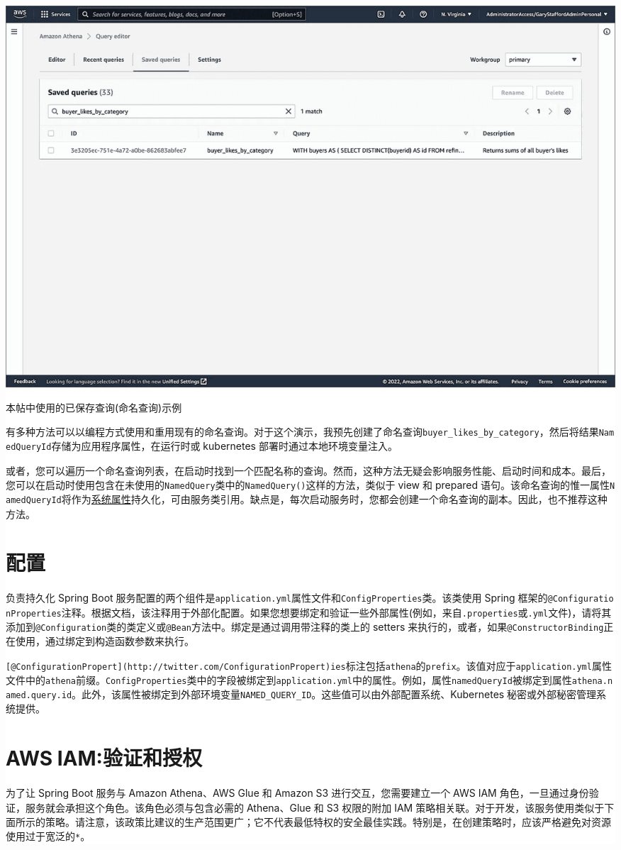 ![](img/ead60584d57d9e8bb5ced0c0d5a6faad.png)

本帖中使用的已保存查询(命名查询)示例

有多种方法可以以编程方式使用和重用现有的命名查询。对于这个演示，我预先创建了命名查询`buyer_likes_by_category`，然后将结果`NamedQueryId`存储为应用程序属性，在运行时或 kubernetes 部署时通过本地环境变量注入。

或者，您可以遍历一个命名查询列表，在启动时找到一个匹配名称的查询。然而，这种方法无疑会影响服务性能、启动时间和成本。最后，您可以在启动时使用包含在未使用的`NamedQuery`类中的`NamedQuery()`这样的方法，类似于 view 和 prepared 语句。该命名查询的惟一属性`NamedQueryId`将作为[系统属性](https://docs.oracle.com/javase/tutorial/essential/environment/sysprop.html)持久化，可由服务类引用。缺点是，每次启动服务时，您都会创建一个命名查询的副本。因此，也不推荐这种方法。

# 配置

负责持久化 Spring Boot 服务配置的两个组件是`application.yml`属性文件和`ConfigProperties`类。该类使用 Spring 框架的`@ConfigurationProperties`注释。根据文档，该注释用于外部化配置。如果您想要绑定和验证一些外部属性(例如，来自`.properties`或`.yml`文件)，请将其添加到`@Configuration`类的类定义或`@Bean`方法中。绑定是通过调用带注释的类上的 setters 来执行的，或者，如果`@ConstructorBinding`正在使用，通过绑定到构造函数参数来执行。

`[@ConfigurationPropert](http://twitter.com/ConfigurationPropert)ies`标注包括`athena`的`prefix`。该值对应于`application.yml`属性文件中的`athena`前缀。`ConfigProperties`类中的字段被绑定到`application.yml`中的属性。例如，属性`namedQueryId`被绑定到属性`athena.named.query.id`。此外，该属性被绑定到外部环境变量`NAMED_QUERY_ID`。这些值可以由外部配置系统、Kubernetes 秘密或外部秘密管理系统提供。

# AWS IAM:验证和授权

为了让 Spring Boot 服务与 Amazon Athena、AWS Glue 和 Amazon S3 进行交互，您需要建立一个 AWS IAM 角色，一旦通过身份验证，服务就会承担这个角色。该角色必须与包含必需的 Athena、Glue 和 S3 权限的附加 IAM 策略相关联。对于开发，该服务使用类似于下面所示的策略。请注意，该政策比建议的生产范围更广；它不代表最低特权的安全最佳实践。特别是，在创建策略时，应该严格避免对资源使用过于宽泛的`*`。
